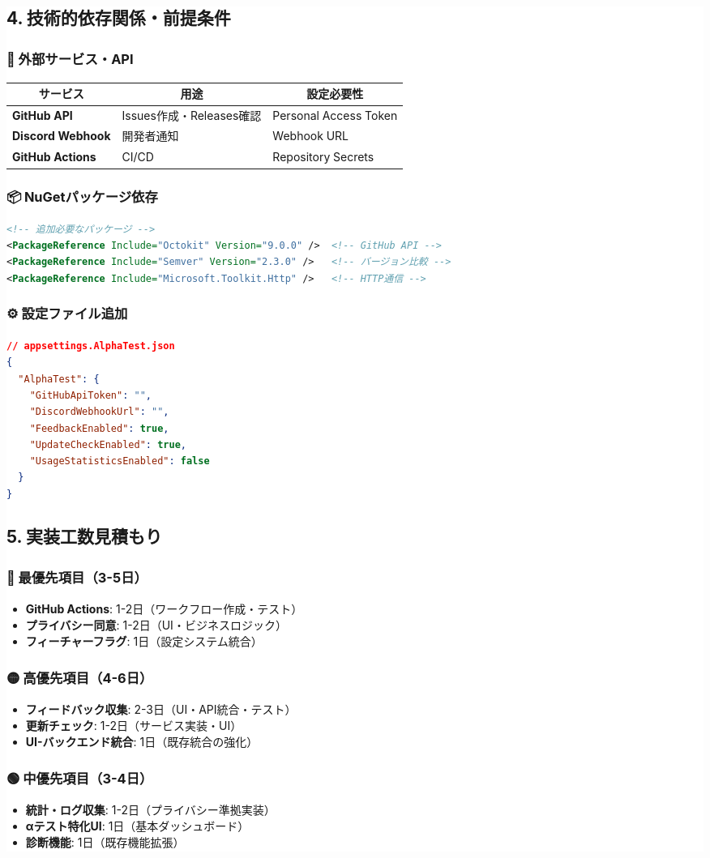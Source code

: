 ## 4. 技術的依存関係・前提条件

### 🔐 外部サービス・API
| サービス | 用途 | 設定必要性 |
|---------|------|-----------|
| **GitHub API** | Issues作成・Releases確認 | Personal Access Token |
| **Discord Webhook** | 開発者通知 | Webhook URL |
| **GitHub Actions** | CI/CD | Repository Secrets |

### 📦 NuGetパッケージ依存
```xml
<!-- 追加必要なパッケージ -->
<PackageReference Include="Octokit" Version="9.0.0" />  <!-- GitHub API -->
<PackageReference Include="Semver" Version="2.3.0" />   <!-- バージョン比較 -->
<PackageReference Include="Microsoft.Toolkit.Http" />   <!-- HTTP通信 -->
```

### ⚙️ 設定ファイル追加
```json
// appsettings.AlphaTest.json
{
  "AlphaTest": {
    "GitHubApiToken": "",
    "DiscordWebhookUrl": "",
    "FeedbackEnabled": true,
    "UpdateCheckEnabled": true,
    "UsageStatisticsEnabled": false
  }
}
```

## 5. 実装工数見積もり

### 🔴 最優先項目（3-5日）
- **GitHub Actions**: 1-2日（ワークフロー作成・テスト）
- **プライバシー同意**: 1-2日（UI・ビジネスロジック）
- **フィーチャーフラグ**: 1日（設定システム統合）

### 🟡 高優先項目（4-6日）
- **フィードバック収集**: 2-3日（UI・API統合・テスト）
- **更新チェック**: 1-2日（サービス実装・UI）
- **UI-バックエンド統合**: 1日（既存統合の強化）

### 🟢 中優先項目（3-4日）
- **統計・ログ収集**: 1-2日（プライバシー準拠実装）
- **αテスト特化UI**: 1日（基本ダッシュボード）
- **診断機能**: 1日（既存機能拡張）
